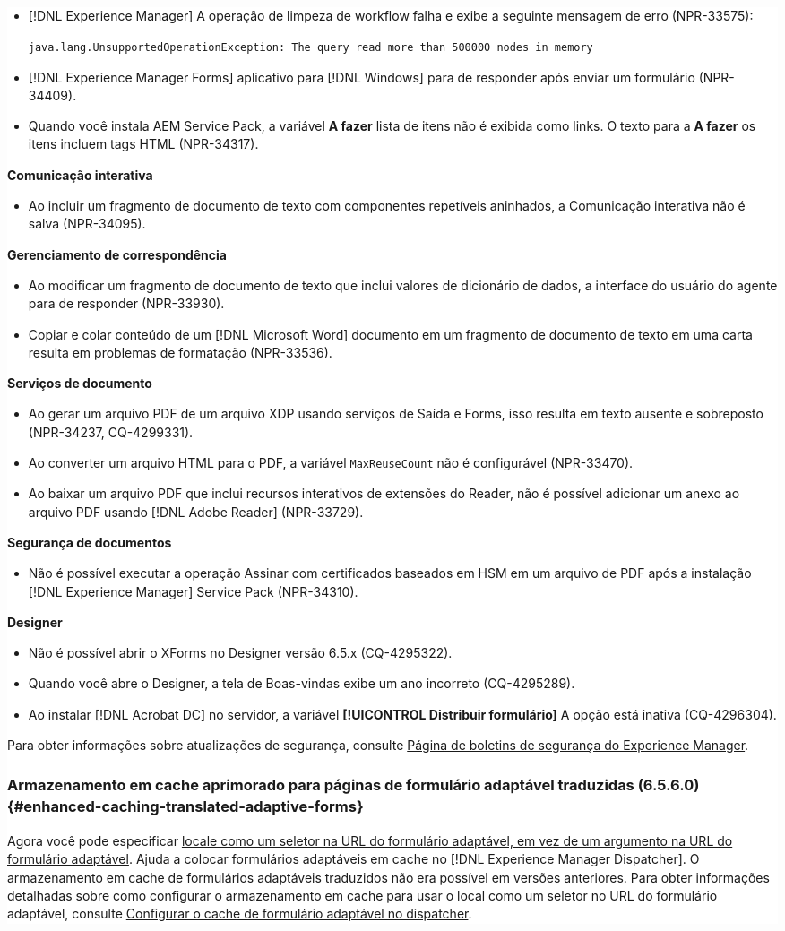 * [!DNL Experience Manager] A operação de limpeza de workflow falha e exibe a seguinte mensagem de erro (NPR-33575):

   `java.lang.UnsupportedOperationException: The query read more than 500000 nodes in memory`

* [!DNL Experience Manager Forms] aplicativo para [!DNL Windows] para de responder após enviar um formulário (NPR-34409).

* Quando você instala AEM Service Pack, a variável **A fazer** lista de itens não é exibida como links. O texto para a **A fazer** os itens incluem tags HTML (NPR-34317).

**Comunicação interativa**

* Ao incluir um fragmento de documento de texto com componentes repetíveis aninhados, a Comunicação interativa não é salva (NPR-34095).

**Gerenciamento de correspondência**

* Ao modificar um fragmento de documento de texto que inclui valores de dicionário de dados, a interface do usuário do agente para de responder (NPR-33930).

* Copiar e colar conteúdo de um [!DNL Microsoft Word] documento em um fragmento de documento de texto em uma carta resulta em problemas de formatação (NPR-33536).

**Serviços de documento**

* Ao gerar um arquivo PDF de um arquivo XDP usando serviços de Saída e Forms, isso resulta em texto ausente e sobreposto (NPR-34237, CQ-4299331).

* Ao converter um arquivo HTML para o PDF, a variável `MaxReuseCount` não é configurável (NPR-33470).

* Ao baixar um arquivo PDF que inclui recursos interativos de extensões do Reader, não é possível adicionar um anexo ao arquivo PDF usando [!DNL Adobe Reader] (NPR-33729).

**Segurança de documentos**

* Não é possível executar a operação Assinar com certificados baseados em HSM em um arquivo de PDF após a instalação [!DNL Experience Manager] Service Pack (NPR-34310).

**Designer**

* Não é possível abrir o XForms no Designer versão 6.5.x (CQ-4295322).

* Quando você abre o Designer, a tela de Boas-vindas exibe um ano incorreto (CQ-4295289).

* Ao instalar [!DNL Acrobat DC] no servidor, a variável **[!UICONTROL Distribuir formulário]** A opção está inativa (CQ-4296304).

Para obter informações sobre atualizações de segurança, consulte [Página de boletins de segurança do Experience Manager](https://helpx.adobe.com/security/products/experience-manager.html).


### Armazenamento em cache aprimorado para páginas de formulário adaptável traduzidas (6.5.6.0) {#enhanced-caching-translated-adaptive-forms}

Agora você pode especificar [locale como um seletor na URL do formulário adaptável, em vez de um argumento na URL do formulário adaptável](/help/forms/using/supporting-new-language-localization.md). Ajuda a colocar formulários adaptáveis em cache no [!DNL Experience Manager Dispatcher]. O armazenamento em cache de formulários adaptáveis traduzidos não era possível em versões anteriores. Para obter informações detalhadas sobre como configurar o armazenamento em cache para usar o local como um seletor no URL do formulário adaptável, consulte [Configurar o cache de formulário adaptável no dispatcher](/help/forms/using/configure-adaptive-forms-cache.md).
